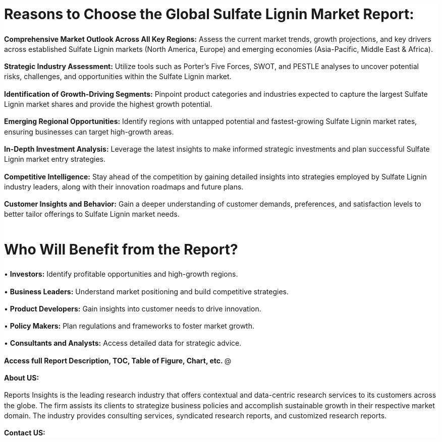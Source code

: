 # <strong>Reasons to Choose the Global Sulfate Lignin Market Report:</strong>

<strong>Comprehensive Market Outlook Across All Key Regions:</strong>
Assess the current market trends, growth projections, and key drivers across established Sulfate Lignin markets (North America, Europe) and emerging economies (Asia-Pacific, Middle East & Africa).

<strong>Strategic Industry Assessment:</strong>
Utilize tools such as Porter’s Five Forces, SWOT, and PESTLE analyses to uncover potential risks, challenges, and opportunities within the Sulfate Lignin market.

<strong>Identification of Growth-Driving Segments:</strong>
Pinpoint product categories and industries expected to capture the largest Sulfate Lignin market shares and provide the highest growth potential.

<strong>Emerging Regional Opportunities:</strong>
Identify regions with untapped potential and fastest-growing Sulfate Lignin market rates, ensuring businesses can target high-growth areas.

<strong>In-Depth Investment Analysis:</strong>
Leverage the latest insights to make informed strategic investments and plan successful Sulfate Lignin market entry strategies.

<strong>Competitive Intelligence:</strong>
Stay ahead of the competition by gaining detailed insights into strategies employed by Sulfate Lignin industry leaders, along with their innovation roadmaps and future plans.

<strong>Customer Insights and Behavior:</strong>
Gain a deeper understanding of customer demands, preferences, and satisfaction levels to better tailor offerings to Sulfate Lignin market needs.

# <strong>Who Will Benefit from the Report?</strong>

• <strong>Investors:</strong> Identify profitable opportunities and high-growth regions.

• <strong>Business Leaders:</strong> Understand market positioning and build competitive strategies.

• <strong>Product Developers:</strong> Gain insights into customer needs to drive innovation.

• <strong>Policy Makers:</strong> Plan regulations and frameworks to foster market growth.

• <strong>Consultants and Analysts:</strong> Access detailed data for strategic advice.
</ul>
<strong>Access full Report Description, TOC, Table of Figure, Chart, etc. </strong>@  <a href= style=color:#0000ff;></a></font>

<strong><strong>About US</strong>:</strong>

Reports Insights is the leading research industry that offers contextual and data-centric research services to its customers across the globe. The firm assists its clients to strategize business policies and accomplish sustainable growth in their respective market domain. The industry provides consulting services, syndicated research reports, and customized research reports.

<strong>Contact US:</strong>
